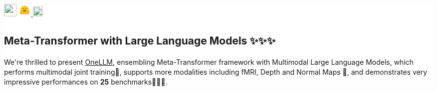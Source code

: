 <a href="https://www.youtube.com/watch?v=V8L8xbsTyls&ab_channel=CSBoard"><img src="https://img.icons8.com/color/48/000000/youtube-play.png" width="25" height="25"></a> <a href='https://huggingface.co/kxgong/Meta-Transformer'> <img src="assets\icons\huggingface.png" width="25" height="25"> </a> <a href='https://open.spotify.com/episode/6JJxcy2zMtTwr4jXPQEXjh'> <img src="https://upload.wikimedia.org/wikipedia/commons/1/19/Spotify_logo_without_text.svg" width="20" height="20"></a>


## Meta-Transformer with Large Language Models ✨✨✨

We're thrilled to present [OneLLM](https://github.com/csuhan/OneLLM), ensembling Meta-Transformer framework with Multimodal Large Language Models, which performs multimodal joint training🚀, supports more modalities including fMRI, Depth and Normal Maps 🚀, and demonstrates very impressive performances on **25** benchmarks🚀🚀🚀. 
